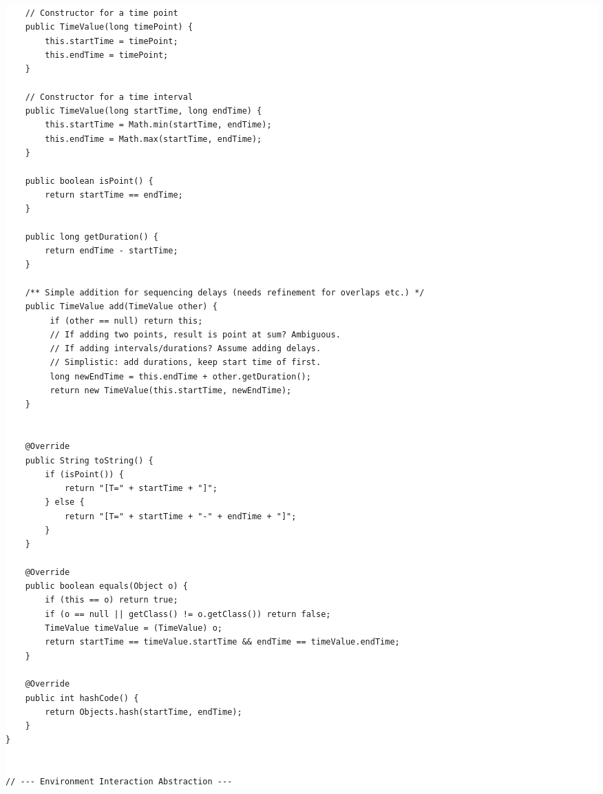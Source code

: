         // Constructor for a time point
        public TimeValue(long timePoint) {
            this.startTime = timePoint;
            this.endTime = timePoint;
        }

        // Constructor for a time interval
        public TimeValue(long startTime, long endTime) {
            this.startTime = Math.min(startTime, endTime);
            this.endTime = Math.max(startTime, endTime);
        }

        public boolean isPoint() {
            return startTime == endTime;
        }

        public long getDuration() {
            return endTime - startTime;
        }

        /** Simple addition for sequencing delays (needs refinement for overlaps etc.) */
        public TimeValue add(TimeValue other) {
             if (other == null) return this;
             // If adding two points, result is point at sum? Ambiguous.
             // If adding intervals/durations? Assume adding delays.
             // Simplistic: add durations, keep start time of first.
             long newEndTime = this.endTime + other.getDuration();
             return new TimeValue(this.startTime, newEndTime);
        }


        @Override
        public String toString() {
            if (isPoint()) {
                return "[T=" + startTime + "]";
            } else {
                return "[T=" + startTime + "-" + endTime + "]";
            }
        }

        @Override
        public boolean equals(Object o) {
            if (this == o) return true;
            if (o == null || getClass() != o.getClass()) return false;
            TimeValue timeValue = (TimeValue) o;
            return startTime == timeValue.startTime && endTime == timeValue.endTime;
        }

        @Override
        public int hashCode() {
            return Objects.hash(startTime, endTime);
        }
    }


    // --- Environment Interaction Abstraction ---
